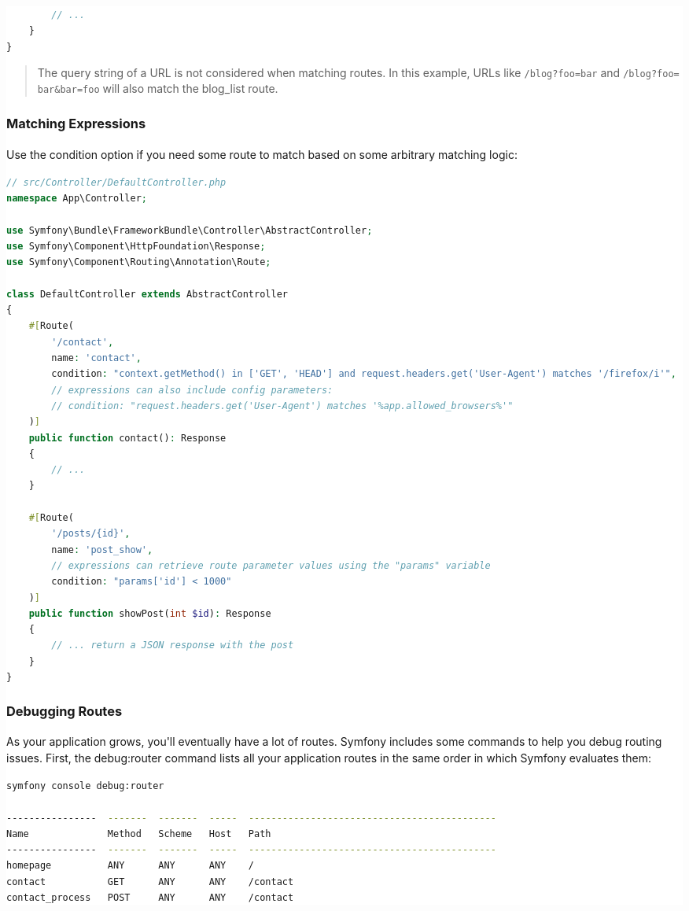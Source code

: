 ```php
        // ...
    }
}
```

> The query string of a URL is not considered when matching routes. In this example, URLs like `/blog?foo=bar` and 
> `/blog?foo=bar&bar=foo` will also match the blog_list route.

### Matching Expressions

Use the condition option if you need some route to match based on some arbitrary matching logic:

```php
// src/Controller/DefaultController.php
namespace App\Controller;

use Symfony\Bundle\FrameworkBundle\Controller\AbstractController;
use Symfony\Component\HttpFoundation\Response;
use Symfony\Component\Routing\Annotation\Route;

class DefaultController extends AbstractController
{
    #[Route(
        '/contact',
        name: 'contact',
        condition: "context.getMethod() in ['GET', 'HEAD'] and request.headers.get('User-Agent') matches '/firefox/i'",
        // expressions can also include config parameters:
        // condition: "request.headers.get('User-Agent') matches '%app.allowed_browsers%'"
    )]
    public function contact(): Response
    {
        // ...
    }

    #[Route(
        '/posts/{id}',
        name: 'post_show',
        // expressions can retrieve route parameter values using the "params" variable
        condition: "params['id'] < 1000"
    )]
    public function showPost(int $id): Response
    {
        // ... return a JSON response with the post
    }
}
```

### Debugging Routes
As your application grows, you'll eventually have a lot of routes. Symfony includes some commands to help you debug 
routing issues. First, the debug:router command lists all your application routes in the same order in which Symfony 
evaluates them:
```bash
symfony console debug:router

----------------  -------  -------  -----  --------------------------------------------
Name              Method   Scheme   Host   Path
----------------  -------  -------  -----  --------------------------------------------
homepage          ANY      ANY      ANY    /
contact           GET      ANY      ANY    /contact
contact_process   POST     ANY      ANY    /contact
```
